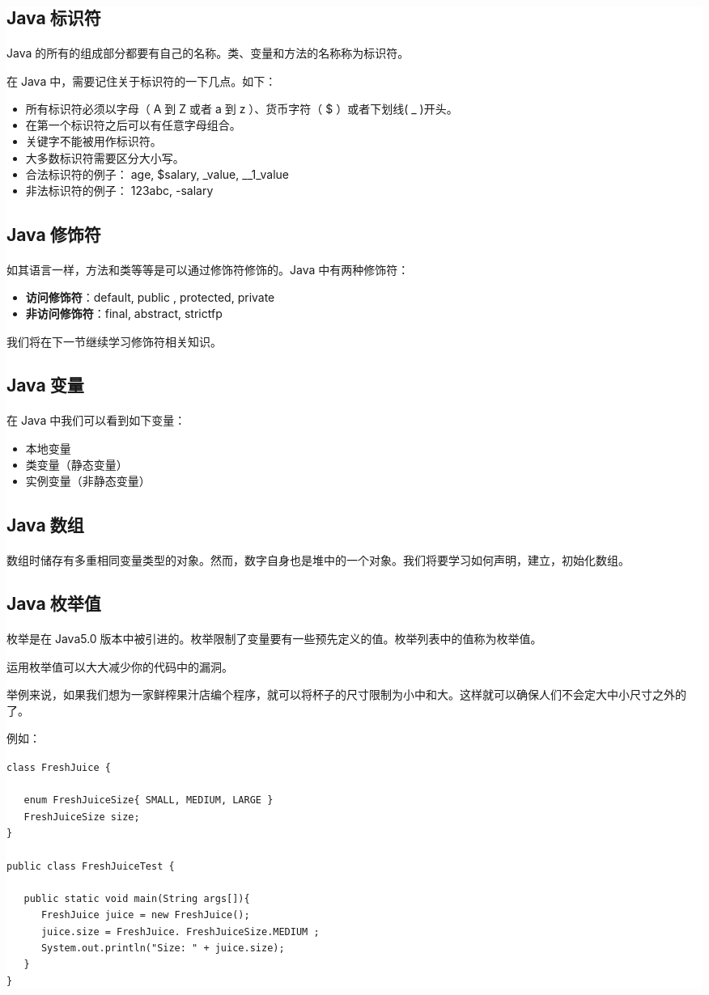 ## Java 标识符  

Java 的所有的组成部分都要有自己的名称。类、变量和方法的名称称为标识符。  

在 Java 中，需要记住关于标识符的一下几点。如下： 
 
- 所有标识符必须以字母（ A 到 Z 或者 a 到 z ）、货币字符（ $ ）或者下划线( _ )开头。  
- 在第一个标识符之后可以有任意字母组合。  
- 关键字不能被用作标识符。  
- 大多数标识符需要区分大小写。  
- 合法标识符的例子： age, $salary, _value, __1_value  
- 非法标识符的例子： 123abc, -salary  

## Java 修饰符 
 
如其语言一样，方法和类等等是可以通过修饰符修饰的。Java 中有两种修饰符：  

- **访问修饰符**：default, public , protected, private  
- **非访问修饰符**：final, abstract, strictfp  

我们将在下一节继续学习修饰符相关知识。  

## Java 变量  

在 Java 中我们可以看到如下变量：  

- 本地变量  
- 类变量（静态变量）  
- 实例变量（非静态变量）  

## Java 数组 
 
数组时储存有多重相同变量类型的对象。然而，数字自身也是堆中的一个对象。我们将要学习如何声明，建立，初始化数组。  

## Java 枚举值  

枚举是在 Java5.0 版本中被引进的。枚举限制了变量要有一些预先定义的值。枚举列表中的值称为枚举值。
  
运用枚举值可以大大减少你的代码中的漏洞。  

举例来说，如果我们想为一家鲜榨果汁店编个程序，就可以将杯子的尺寸限制为小中和大。这样就可以确保人们不会定大中小尺寸之外的了。  

例如：  

```
class FreshJuice {

   enum FreshJuiceSize{ SMALL, MEDIUM, LARGE }
   FreshJuiceSize size;
}

public class FreshJuiceTest {

   public static void main(String args[]){
      FreshJuice juice = new FreshJuice();
      juice.size = FreshJuice. FreshJuiceSize.MEDIUM ;
      System.out.println("Size: " + juice.size);
   }
}
```  
